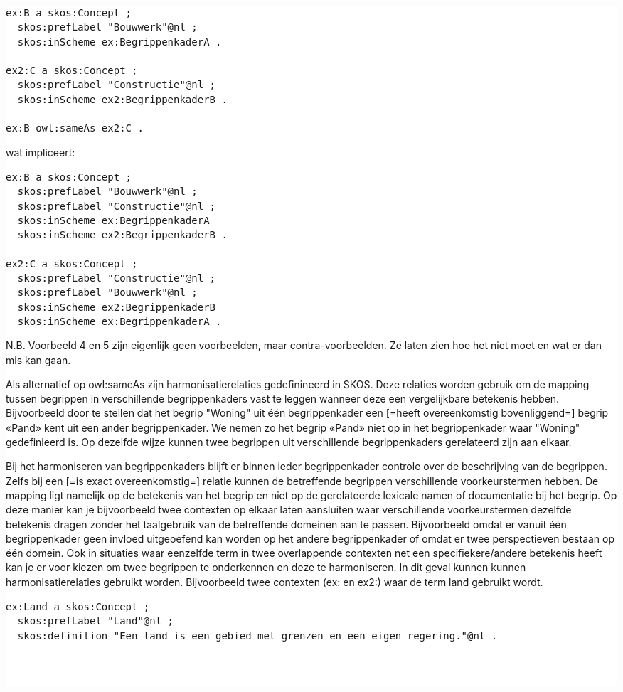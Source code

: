 <pre class="example">
ex:B a skos:Concept ;
  skos:prefLabel "Bouwwerk"@nl ;
  skos:inScheme ex:BegrippenkaderA .

ex2:C a skos:Concept ;
  skos:prefLabel "Constructie"@nl ;
  skos:inScheme ex2:BegrippenkaderB .

ex:B owl:sameAs ex2:C .
</pre>

wat impliceert:

<pre class="example">
ex:B a skos:Concept ;
  skos:prefLabel "Bouwwerk"@nl ;
  skos:prefLabel "Constructie"@nl ;
  skos:inScheme ex:BegrippenkaderA 
  skos:inScheme ex2:BegrippenkaderB .

ex2:C a skos:Concept ;
  skos:prefLabel "Constructie"@nl ;
  skos:prefLabel "Bouwwerk"@nl ;
  skos:inScheme ex2:BegrippenkaderB
  skos:inScheme ex:BegrippenkaderA .
</pre>

N.B. Voorbeeld 4 en 5 zijn eigenlijk geen voorbeelden, maar contra-voorbeelden. Ze laten zien hoe het niet moet en wat er dan mis kan gaan.

Als alternatief op owl:sameAs zijn harmonisatierelaties gedefinineerd in SKOS. Deze relaties worden gebruik om de mapping tussen begrippen in verschillende begrippenkaders vast te leggen wanneer deze een vergelijkbare betekenis hebben. Bijvoorbeeld door te stellen dat het begrip "Woning" uit één begrippenkader een [=heeft overeenkomstig bovenliggend=] begrip «Pand» kent uit een ander begrippenkader.
We nemen zo het begrip «Pand» niet op in het begrippenkader waar "Woning" gedefinieerd is. Op dezelfde wijze kunnen twee begrippen uit verschillende begrippenkaders gerelateerd zijn aan elkaar. 

Bij het harmoniseren van begrippenkaders blijft er binnen ieder begrippenkader controle over de beschrijving van de begrippen. Zelfs bij een [=is exact overeenkomstig=] relatie kunnen de betreffende begrippen verschillende voorkeurstermen hebben. De mapping ligt namelijk op de betekenis van het begrip en niet op de gerelateerde lexicale namen of documentatie bij het begrip. Op deze manier kan je bijvoorbeeld twee contexten op elkaar laten aansluiten waar verschillende voorkeurstermen dezelfde betekenis dragen zonder het taalgebruik van de betreffende domeinen aan te passen. Bijvoorbeeld omdat er vanuit één begrippenkader geen invloed uitgeoefend kan worden op het andere begrippenkader of omdat er twee perspectieven bestaan op één domein.
Ook in situaties waar eenzelfde term in twee overlappende contexten net een specifiekere/andere betekenis heeft kan je er voor kiezen om twee begrippen te onderkennen en deze te harmoniseren. In dit geval kunnen kunnen harmonisatierelaties gebruikt worden. Bijvoorbeeld twee contexten (ex: en ex2:) waar de term land gebruikt wordt. 

<pre class="example">
ex:Land a skos:Concept ;
  skos:prefLabel "Land"@nl ;
  skos:definition "Een land is een gebied met grenzen en een eigen regering."@nl .

